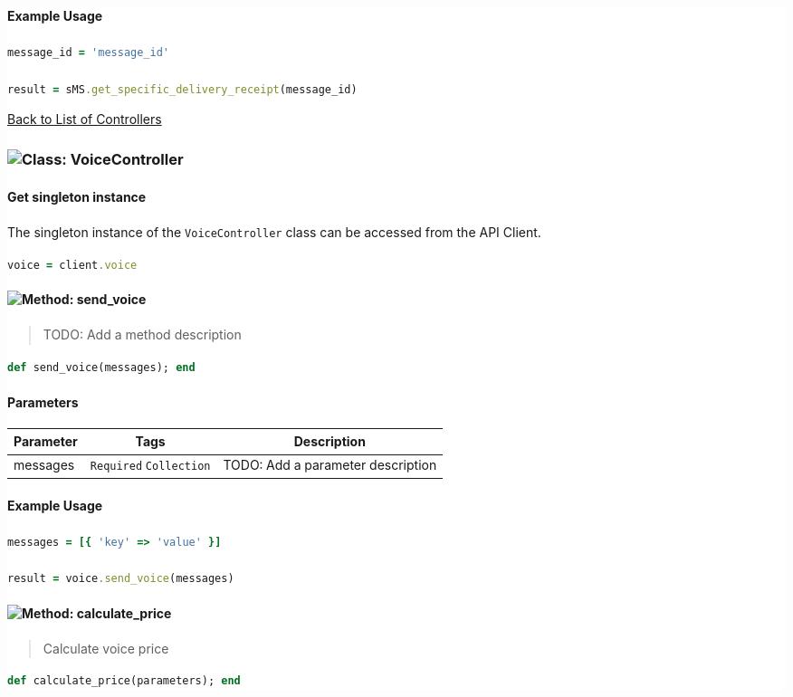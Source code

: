 
#### Example Usage

```ruby
message_id = 'message_id'

result = sMS.get_specific_delivery_receipt(message_id)

```


[Back to List of Controllers](#list_of_controllers)

### <a name="voice_controller"></a>![Class: ](http://apidocs.io/img/class.png ".VoiceController") VoiceController

#### Get singleton instance

The singleton instance of the ``` VoiceController ``` class can be accessed from the API Client.

```ruby
voice = client.voice
```

#### <a name="send_voice"></a>![Method: ](http://apidocs.io/img/method.png ".VoiceController.send_voice") send_voice

> TODO: Add a method description


```ruby
def send_voice(messages); end
```

#### Parameters

| Parameter | Tags | Description |
|-----------|------|-------------|
| messages |  ``` Required ```  ``` Collection ```  | TODO: Add a parameter description |


#### Example Usage

```ruby
messages = [{ 'key' => 'value' }]

result = voice.send_voice(messages)

```


#### <a name="calculate_price"></a>![Method: ](http://apidocs.io/img/method.png ".VoiceController.calculate_price") calculate_price

> Calculate voice price


```ruby
def calculate_price(parameters); end
```
